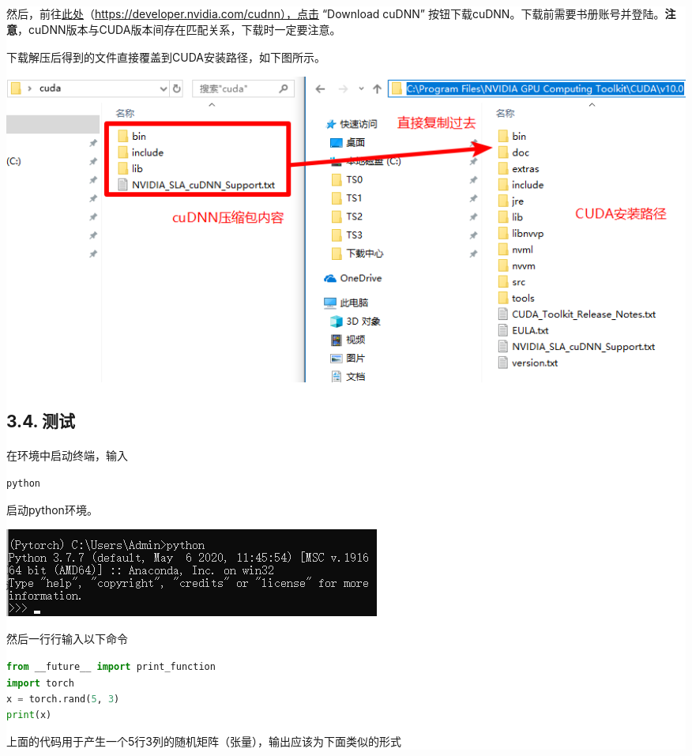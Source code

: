 然后，前往[此处](https://developer.nvidia.com/cudnn)（https://developer.nvidia.com/cudnn），点击 “Download cuDNN” 按钮下载cuDNN。下载前需要书册账号并登陆。**注意**，cuDNN版本与CUDA版本间存在匹配关系，下载时一定要注意。

下载解压后得到的文件直接覆盖到CUDA安装路径，如下图所示。

![CUDNN安装](../assets/img/postsimg/20200322/11.cudnn.png)

## 3.4. 测试

在环境中启动终端，输入

```
python
```

启动python环境。

![12.test1](../assets/img/postsimg/20200322/12.test1.png)

然后一行行输入以下命令

```python
from __future__ import print_function
import torch
x = torch.rand(5, 3)
print(x)
```

上面的代码用于产生一个5行3列的随机矩阵（张量），输出应该为下面类似的形式
